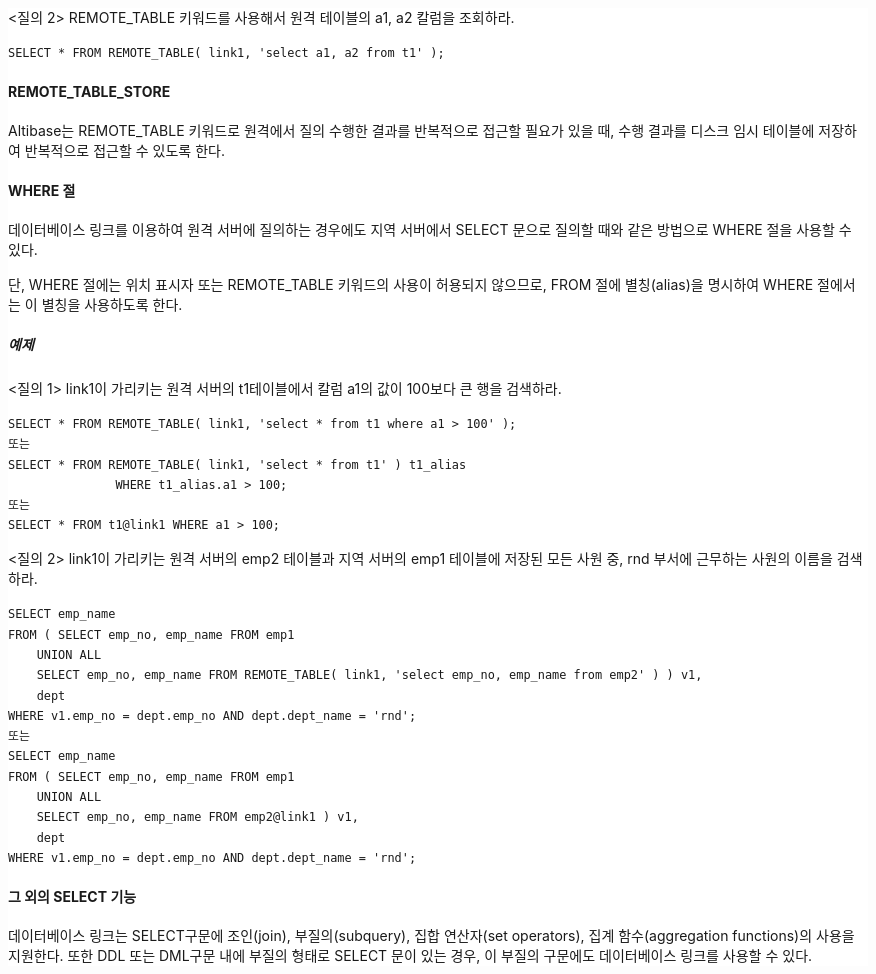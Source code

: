 \<질의 2\> REMOTE_TABLE 키워드를 사용해서 원격 테이블의 a1, a2 칼럼을 조회하라.

```
SELECT * FROM REMOTE_TABLE( link1, 'select a1, a2 from t1' );
```

#### REMOTE_TABLE_STORE

Altibase는 REMOTE_TABLE 키워드로 원격에서 질의 수행한 결과를 반복적으로 접근할
필요가 있을 때, 수행 결과를 디스크 임시 테이블에 저장하여 반복적으로 접근할 수
있도록 한다.

#### WHERE 절

데이터베이스 링크를 이용하여 원격 서버에 질의하는 경우에도 지역 서버에서 SELECT
문으로 질의할 때와 같은 방법으로 WHERE 절을 사용할 수 있다.

단, WHERE 절에는 위치 표시자 또는 REMOTE_TABLE 키워드의 사용이 허용되지
않으므로, FROM 절에 별칭(alias)을 명시하여 WHERE 절에서는 이 별칭을 사용하도록
한다.

##### 예제

\<질의 1\> link1이 가리키는 원격 서버의 t1테이블에서 칼럼 a1의 값이 100보다 큰
행을 검색하라.

```
SELECT * FROM REMOTE_TABLE( link1, 'select * from t1 where a1 > 100' );
또는
SELECT * FROM REMOTE_TABLE( link1, 'select * from t1' ) t1_alias
               WHERE t1_alias.a1 > 100;
또는
SELECT * FROM t1@link1 WHERE a1 > 100;
```

\<질의 2\> link1이 가리키는 원격 서버의 emp2 테이블과 지역 서버의 emp1 테이블에
저장된 모든 사원 중, rnd 부서에 근무하는 사원의 이름을 검색하라.

```
SELECT emp_name
FROM ( SELECT emp_no, emp_name FROM emp1
    UNION ALL
    SELECT emp_no, emp_name FROM REMOTE_TABLE( link1, 'select emp_no, emp_name from emp2' ) ) v1,
    dept
WHERE v1.emp_no = dept.emp_no AND dept.dept_name = 'rnd';
또는
SELECT emp_name
FROM ( SELECT emp_no, emp_name FROM emp1
    UNION ALL
    SELECT emp_no, emp_name FROM emp2@link1 ) v1,
    dept
WHERE v1.emp_no = dept.emp_no AND dept.dept_name = 'rnd';
```

#### 그 외의 SELECT 기능

데이터베이스 링크는 SELECT구문에 조인(join), 부질의(subquery), 집합 연산자(set
operators), 집계 함수(aggregation functions)의 사용을 지원한다. 또한 DDL 또는
DML구문 내에 부질의 형태로 SELECT 문이 있는 경우, 이 부질의 구문에도
데이터베이스 링크를 사용할 수 있다.
